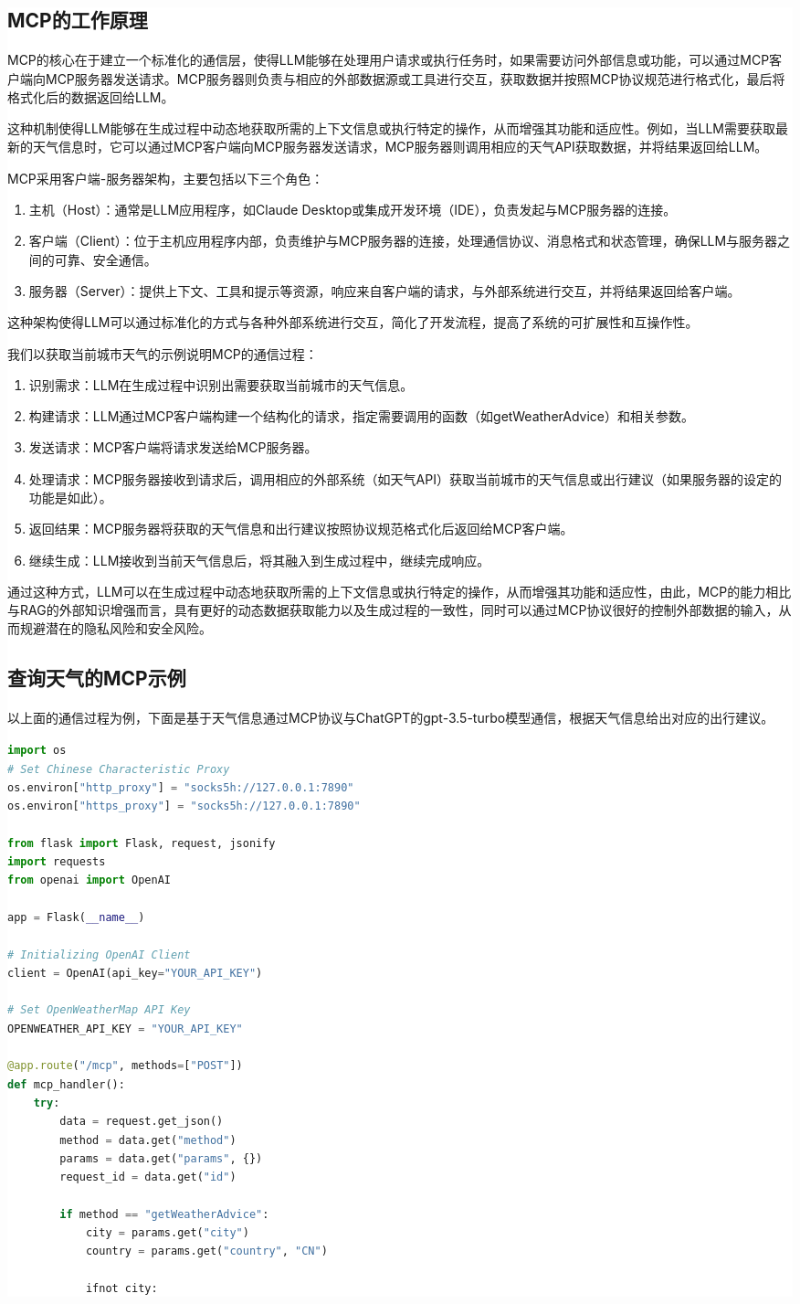 ## MCP的工作原理

MCP的核心在于建立一个标准化的通信层，使得LLM能够在处理用户请求或执行任务时，如果需要访问外部信息或功能，可以通过MCP客户端向MCP服务器发送请求。MCP服务器则负责与相应的外部数据源或工具进行交互，获取数据并按照MCP协议规范进行格式化，最后将格式化后的数据返回给LLM。

这种机制使得LLM能够在生成过程中动态地获取所需的上下文信息或执行特定的操作，从而增强其功能和适应性。例如，当LLM需要获取最新的天气信息时，它可以通过MCP客户端向MCP服务器发送请求，MCP服务器则调用相应的天气API获取数据，并将结果返回给LLM。

MCP采用客户端-服务器架构，主要包括以下三个角色：

1. 主机（Host）：通常是LLM应用程序，如Claude Desktop或集成开发环境（IDE），负责发起与MCP服务器的连接。

2. 客户端（Client）：位于主机应用程序内部，负责维护与MCP服务器的连接，处理通信协议、消息格式和状态管理，确保LLM与服务器之间的可靠、安全通信。

3. 服务器（Server）：提供上下文、工具和提示等资源，响应来自客户端的请求，与外部系统进行交互，并将结果返回给客户端。

这种架构使得LLM可以通过标准化的方式与各种外部系统进行交互，简化了开发流程，提高了系统的可扩展性和互操作性。

我们以获取当前城市天气的示例说明MCP的通信过程：

1. 识别需求：LLM在生成过程中识别出需要获取当前城市的天气信息。

2. 构建请求：LLM通过MCP客户端构建一个结构化的请求，指定需要调用的函数（如getWeatherAdvice）和相关参数。

3. 发送请求：MCP客户端将请求发送给MCP服务器。

4. 处理请求：MCP服务器接收到请求后，调用相应的外部系统（如天气API）获取当前城市的天气信息或出行建议（如果服务器的设定的功能是如此）。

5. 返回结果：MCP服务器将获取的天气信息和出行建议按照协议规范格式化后返回给MCP客户端。

6. 继续生成：LLM接收到当前天气信息后，将其融入到生成过程中，继续完成响应。

通过这种方式，LLM可以在生成过程中动态地获取所需的上下文信息或执行特定的操作，从而增强其功能和适应性，由此，MCP的能力相比与RAG的外部知识增强而言，具有更好的动态数据获取能力以及生成过程的一致性，同时可以通过MCP协议很好的控制外部数据的输入，从而规避潜在的隐私风险和安全风险。

## 查询天气的MCP示例

以上面的通信过程为例，下面是基于天气信息通过MCP协议与ChatGPT的gpt-3.5-turbo模型通信，根据天气信息给出对应的出行建议。

``` Python
import os
# Set Chinese Characteristic Proxy
os.environ["http_proxy"] = "socks5h://127.0.0.1:7890"
os.environ["https_proxy"] = "socks5h://127.0.0.1:7890"

from flask import Flask, request, jsonify
import requests
from openai import OpenAI

app = Flask(__name__)

# Initializing OpenAI Client
client = OpenAI(api_key="YOUR_API_KEY")

# Set OpenWeatherMap API Key
OPENWEATHER_API_KEY = "YOUR_API_KEY"

@app.route("/mcp", methods=["POST"])
def mcp_handler():
    try:
        data = request.get_json()
        method = data.get("method")
        params = data.get("params", {})
        request_id = data.get("id")

        if method == "getWeatherAdvice":
            city = params.get("city")
            country = params.get("country", "CN")

            ifnot city:
```